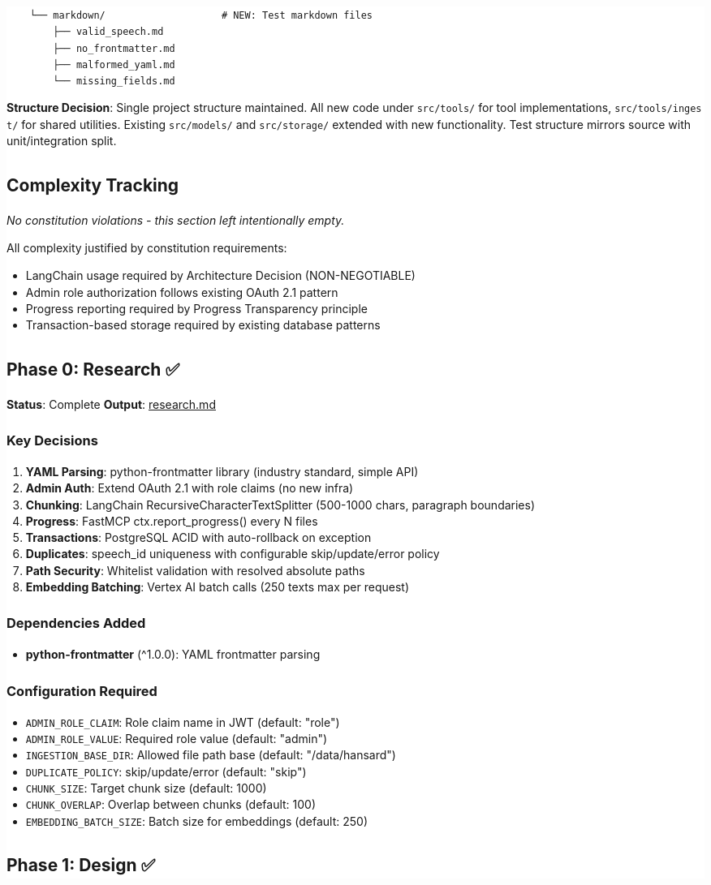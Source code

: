 ```
    └── markdown/                    # NEW: Test markdown files
        ├── valid_speech.md
        ├── no_frontmatter.md
        ├── malformed_yaml.md
        └── missing_fields.md
```

**Structure Decision**: Single project structure maintained. All new code under `src/tools/` for tool implementations, `src/tools/ingest/` for shared utilities. Existing `src/models/` and `src/storage/` extended with new functionality. Test structure mirrors source with unit/integration split.

## Complexity Tracking

*No constitution violations - this section left intentionally empty.*

All complexity justified by constitution requirements:
- LangChain usage required by Architecture Decision (NON-NEGOTIABLE)
- Admin role authorization follows existing OAuth 2.1 pattern
- Progress reporting required by Progress Transparency principle
- Transaction-based storage required by existing database patterns

## Phase 0: Research ✅

**Status**: Complete
**Output**: [research.md](./research.md)

### Key Decisions

1. **YAML Parsing**: python-frontmatter library (industry standard, simple API)
2. **Admin Auth**: Extend OAuth 2.1 with role claims (no new infra)
3. **Chunking**: LangChain RecursiveCharacterTextSplitter (500-1000 chars, paragraph boundaries)
4. **Progress**: FastMCP ctx.report_progress() every N files
5. **Transactions**: PostgreSQL ACID with auto-rollback on exception
6. **Duplicates**: speech_id uniqueness with configurable skip/update/error policy
7. **Path Security**: Whitelist validation with resolved absolute paths
8. **Embedding Batching**: Vertex AI batch calls (250 texts max per request)

### Dependencies Added

- **python-frontmatter** (^1.0.0): YAML frontmatter parsing

### Configuration Required

- `ADMIN_ROLE_CLAIM`: Role claim name in JWT (default: "role")
- `ADMIN_ROLE_VALUE`: Required role value (default: "admin")
- `INGESTION_BASE_DIR`: Allowed file path base (default: "/data/hansard")
- `DUPLICATE_POLICY`: skip/update/error (default: "skip")
- `CHUNK_SIZE`: Target chunk size (default: 1000)
- `CHUNK_OVERLAP`: Overlap between chunks (default: 100)
- `EMBEDDING_BATCH_SIZE`: Batch size for embeddings (default: 250)

## Phase 1: Design ✅

